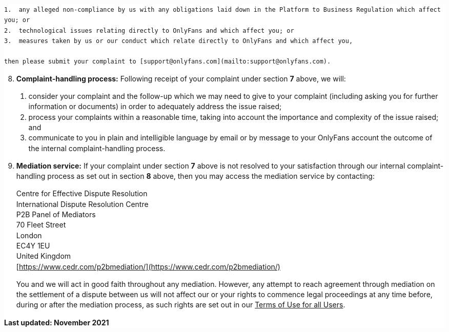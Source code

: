     1.  any alleged non-compliance by us with any obligations laid down in the Platform to Business Regulation which affect you; or
    2.  technological issues relating directly to OnlyFans and which affect you; or
    3.  measures taken by us or our conduct which relate directly to OnlyFans and which affect you,
    
    then please submit your complaint to [support@onlyfans.com](mailto:support@onlyfans.com).
    
8.  **Complaint-handling process:** Following receipt of your complaint under section **7** above, we will:
    
    1.  consider your complaint and the follow-up which we may need to give to your complaint (including asking you for further information or documents) in order to adequately address the issue raised;
    2.  process your complaints within a reasonable time, taking into account the importance and complexity of the issue raised; and
    3.  communicate to you in plain and intelligible language by email or by message to your OnlyFans account the outcome of the internal complaint-handling process.
9.  **Mediation service:** If your complaint under section **7** above is not resolved to your satisfaction through our internal complaint-handling process as set out in section **8** above, then you may access the mediation service by contacting:
    
    Centre for Effective Dispute Resolution  
    International Dispute Resolution Centre  
    P2B Panel of Mediators  
    70 Fleet Street  
    London  
    EC4Y 1EU  
    United Kingdom  
    [https://www.cedr.com/p2bmediation/](https://www.cedr.com/p2bmediation/)
    
    You and we will act in good faith throughout any mediation. However, any attempt to reach agreement through mediation on the settlement of a dispute between us will not affect our or your rights to commence legal proceedings at any time before, during or after the mediation process, as such rights are set out in our [Terms of Use for all Users](#terms-use-all-users).
    

**Last updated: November 2021**